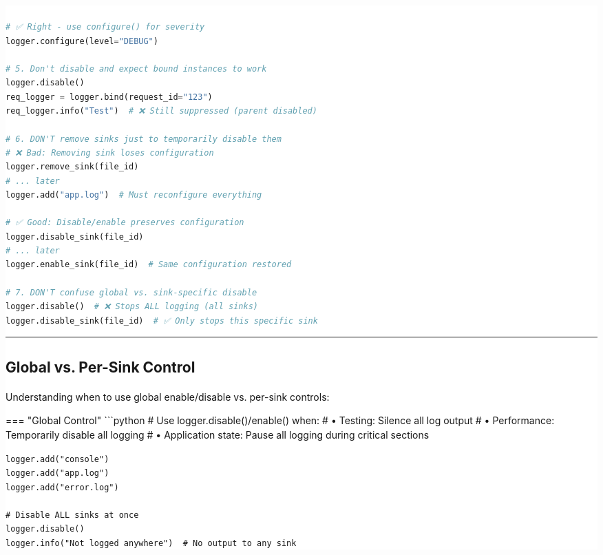 ```python

# ✅ Right - use configure() for severity
logger.configure(level="DEBUG")

# 5. Don't disable and expect bound instances to work
logger.disable()
req_logger = logger.bind(request_id="123")
req_logger.info("Test")  # ❌ Still suppressed (parent disabled)

# 6. DON'T remove sinks just to temporarily disable them
# ❌ Bad: Removing sink loses configuration
logger.remove_sink(file_id)
# ... later
logger.add("app.log")  # Must reconfigure everything

# ✅ Good: Disable/enable preserves configuration
logger.disable_sink(file_id)
# ... later
logger.enable_sink(file_id)  # Same configuration restored

# 7. DON'T confuse global vs. sink-specific disable
logger.disable()  # ❌ Stops ALL logging (all sinks)
logger.disable_sink(file_id)  # ✅ Only stops this specific sink
```

---

## Global vs. Per-Sink Control

Understanding when to use global enable/disable vs. per-sink controls:

=== "Global Control"
    ```python
    # Use logger.disable()/enable() when:
    # • Testing: Silence all log output
    # • Performance: Temporarily disable all logging
    # • Application state: Pause all logging during critical sections
    
    logger.add("console")
    logger.add("app.log")
    logger.add("error.log")
    
    # Disable ALL sinks at once
    logger.disable()
    logger.info("Not logged anywhere")  # No output to any sink
    